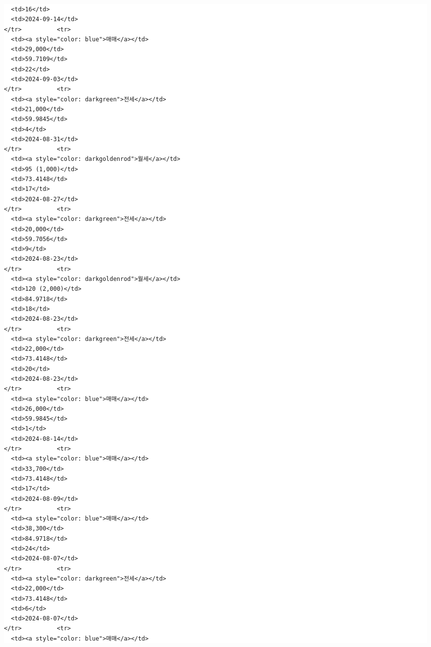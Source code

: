       <td>16</td>
      <td>2024-09-14</td>
    </tr>          <tr>
      <td><a style="color: blue">매매</a></td>
      <td>29,000</td>
      <td>59.7109</td>
      <td>22</td>
      <td>2024-09-03</td>
    </tr>          <tr>
      <td><a style="color: darkgreen">전세</a></td>
      <td>21,000</td>
      <td>59.9845</td>
      <td>4</td>
      <td>2024-08-31</td>
    </tr>          <tr>
      <td><a style="color: darkgoldenrod">월세</a></td>
      <td>95 (1,000)</td>
      <td>73.4148</td>
      <td>17</td>
      <td>2024-08-27</td>
    </tr>          <tr>
      <td><a style="color: darkgreen">전세</a></td>
      <td>20,000</td>
      <td>59.7056</td>
      <td>9</td>
      <td>2024-08-23</td>
    </tr>          <tr>
      <td><a style="color: darkgoldenrod">월세</a></td>
      <td>120 (2,000)</td>
      <td>84.9718</td>
      <td>18</td>
      <td>2024-08-23</td>
    </tr>          <tr>
      <td><a style="color: darkgreen">전세</a></td>
      <td>22,000</td>
      <td>73.4148</td>
      <td>20</td>
      <td>2024-08-23</td>
    </tr>          <tr>
      <td><a style="color: blue">매매</a></td>
      <td>26,000</td>
      <td>59.9845</td>
      <td>1</td>
      <td>2024-08-14</td>
    </tr>          <tr>
      <td><a style="color: blue">매매</a></td>
      <td>33,700</td>
      <td>73.4148</td>
      <td>17</td>
      <td>2024-08-09</td>
    </tr>          <tr>
      <td><a style="color: blue">매매</a></td>
      <td>38,300</td>
      <td>84.9718</td>
      <td>24</td>
      <td>2024-08-07</td>
    </tr>          <tr>
      <td><a style="color: darkgreen">전세</a></td>
      <td>22,000</td>
      <td>73.4148</td>
      <td>6</td>
      <td>2024-08-07</td>
    </tr>          <tr>
      <td><a style="color: blue">매매</a></td>